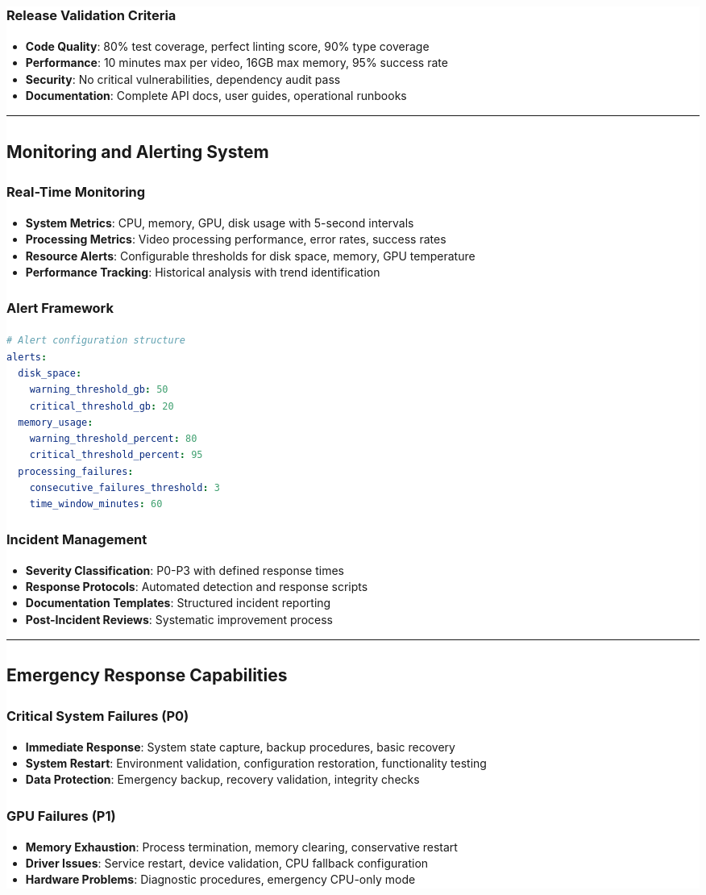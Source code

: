 ### **Release Validation Criteria**
- **Code Quality**: 80% test coverage, perfect linting score, 90% type coverage
- **Performance**: 10 minutes max per video, 16GB max memory, 95% success rate
- **Security**: No critical vulnerabilities, dependency audit pass
- **Documentation**: Complete API docs, user guides, operational runbooks

---

## **Monitoring and Alerting System**

### **Real-Time Monitoring**
- **System Metrics**: CPU, memory, GPU, disk usage with 5-second intervals
- **Processing Metrics**: Video processing performance, error rates, success rates
- **Resource Alerts**: Configurable thresholds for disk space, memory, GPU temperature
- **Performance Tracking**: Historical analysis with trend identification

### **Alert Framework**
```yaml
# Alert configuration structure
alerts:
  disk_space:
    warning_threshold_gb: 50
    critical_threshold_gb: 20
  memory_usage:
    warning_threshold_percent: 80
    critical_threshold_percent: 95
  processing_failures:
    consecutive_failures_threshold: 3
    time_window_minutes: 60
```

### **Incident Management**
- **Severity Classification**: P0-P3 with defined response times
- **Response Protocols**: Automated detection and response scripts
- **Documentation Templates**: Structured incident reporting
- **Post-Incident Reviews**: Systematic improvement process

---

## **Emergency Response Capabilities**

### **Critical System Failures (P0)**
- **Immediate Response**: System state capture, backup procedures, basic recovery
- **System Restart**: Environment validation, configuration restoration, functionality testing
- **Data Protection**: Emergency backup, recovery validation, integrity checks

### **GPU Failures (P1)**
- **Memory Exhaustion**: Process termination, memory clearing, conservative restart
- **Driver Issues**: Service restart, device validation, CPU fallback configuration
- **Hardware Problems**: Diagnostic procedures, emergency CPU-only mode
